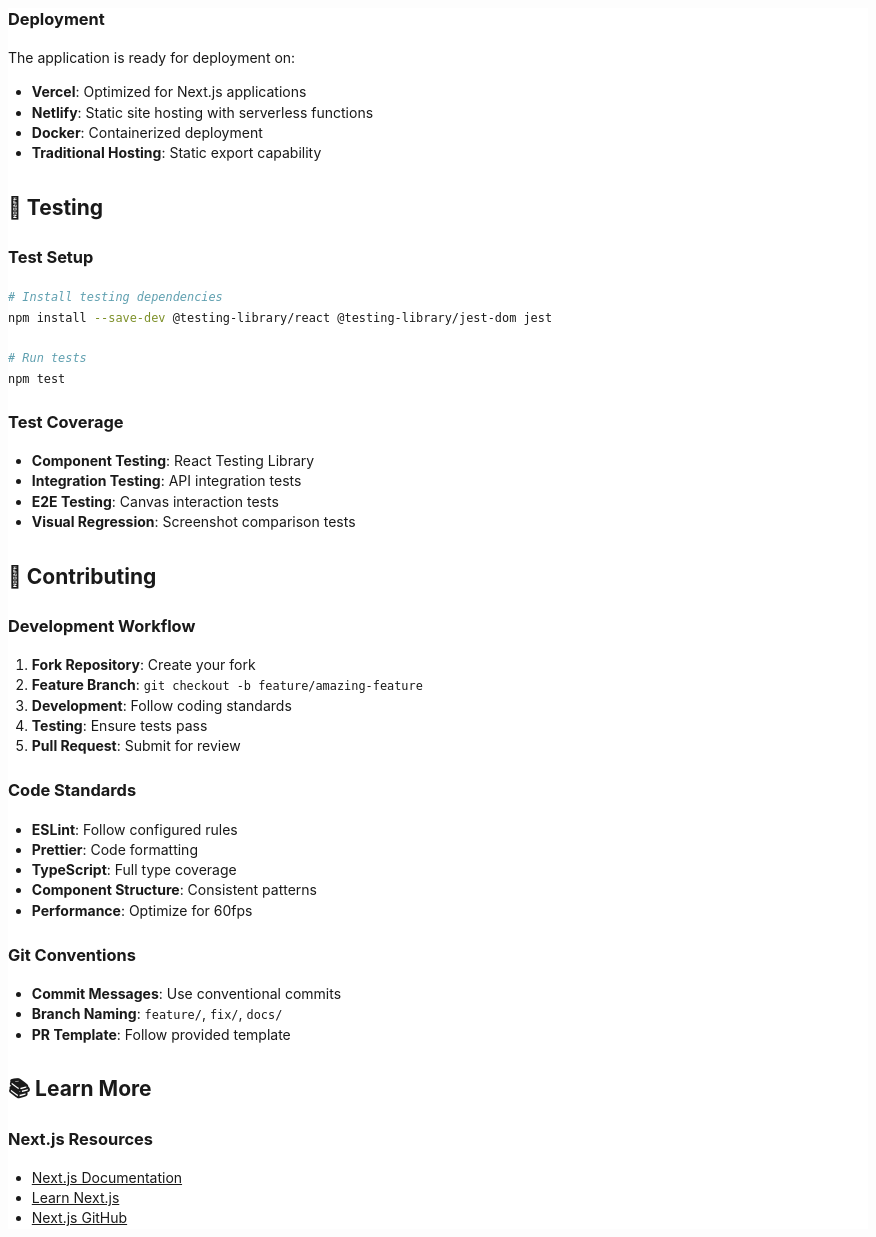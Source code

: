 ### Deployment
The application is ready for deployment on:
- **Vercel**: Optimized for Next.js applications
- **Netlify**: Static site hosting with serverless functions
- **Docker**: Containerized deployment
- **Traditional Hosting**: Static export capability

## 🧪 Testing

### Test Setup
```bash
# Install testing dependencies
npm install --save-dev @testing-library/react @testing-library/jest-dom jest

# Run tests
npm test
```

### Test Coverage
- **Component Testing**: React Testing Library
- **Integration Testing**: API integration tests
- **E2E Testing**: Canvas interaction tests
- **Visual Regression**: Screenshot comparison tests

## 🤝 Contributing

### Development Workflow
1. **Fork Repository**: Create your fork
2. **Feature Branch**: `git checkout -b feature/amazing-feature`
3. **Development**: Follow coding standards
4. **Testing**: Ensure tests pass
5. **Pull Request**: Submit for review

### Code Standards
- **ESLint**: Follow configured rules
- **Prettier**: Code formatting
- **TypeScript**: Full type coverage
- **Component Structure**: Consistent patterns
- **Performance**: Optimize for 60fps

### Git Conventions
- **Commit Messages**: Use conventional commits
- **Branch Naming**: `feature/`, `fix/`, `docs/`
- **PR Template**: Follow provided template

## 📚 Learn More

### Next.js Resources
- [Next.js Documentation](https://nextjs.org/docs)
- [Learn Next.js](https://nextjs.org/learn)
- [Next.js GitHub](https://github.com/vercel/next.js)
